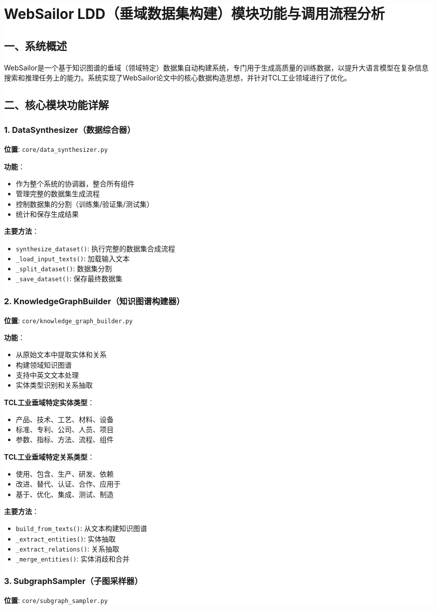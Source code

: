 # WebSailor LDD（垂域数据集构建）模块功能与调用流程分析

## 一、系统概述

WebSailor是一个基于知识图谱的垂域（领域特定）数据集自动构建系统，专门用于生成高质量的训练数据，以提升大语言模型在复杂信息搜索和推理任务上的能力。系统实现了WebSailor论文中的核心数据构造思想，并针对TCL工业领域进行了优化。

## 二、核心模块功能详解

### 1. DataSynthesizer（数据综合器）
**位置**: `core/data_synthesizer.py`

**功能**：
- 作为整个系统的协调器，整合所有组件
- 管理完整的数据集生成流程
- 控制数据集的分割（训练集/验证集/测试集）
- 统计和保存生成结果

**主要方法**：
- `synthesize_dataset()`: 执行完整的数据集合成流程
- `_load_input_texts()`: 加载输入文本
- `_split_dataset()`: 数据集分割
- `_save_dataset()`: 保存最终数据集

### 2. KnowledgeGraphBuilder（知识图谱构建器）
**位置**: `core/knowledge_graph_builder.py`

**功能**：
- 从原始文本中提取实体和关系
- 构建领域知识图谱
- 支持中英文文本处理
- 实体类型识别和关系抽取

**TCL工业垂域特定实体类型**：
- 产品、技术、工艺、材料、设备
- 标准、专利、公司、人员、项目
- 参数、指标、方法、流程、组件

**TCL工业垂域特定关系类型**：
- 使用、包含、生产、研发、依赖
- 改进、替代、认证、合作、应用于
- 基于、优化、集成、测试、制造

**主要方法**：
- `build_from_texts()`: 从文本构建知识图谱
- `_extract_entities()`: 实体抽取
- `_extract_relations()`: 关系抽取
- `_merge_entities()`: 实体消歧和合并

### 3. SubgraphSampler（子图采样器）
**位置**: `core/subgraph_sampler.py`

